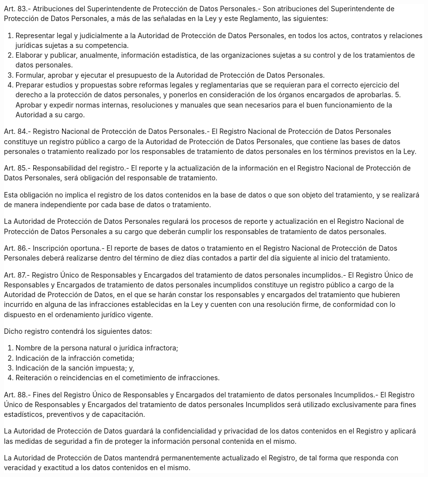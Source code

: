 Art. 83.- Atribuciones del Superintendente de Protección de Datos Personales.- Son atribuciones del Superintendente de Protección de Datos Personales, a más de las señaladas en la Ley y este Reglamento, las siguientes:

1. Representar legal y judicialmente a la Autoridad de Protección de Datos Personales, en todos los actos, contratos y relaciones jurídicas sujetas a su competencia.   
2. Elaborar y publicar, anualmente, información estadística, de las organizaciones sujetas a su control y de los tratamientos de datos personales.   
3. Formular, aprobar y ejecutar el presupuesto de la Autoridad de Protección de Datos Personales.   
4. Preparar estudios y propuestas sobre reformas legales y reglamentarias que se requieran para el correcto ejercicio del derecho a la protección de datos personales, y ponerlos en consideración de los órganos encargados de aprobarlas. 5. Aprobar y expedir normas internas, resoluciones y manuales que sean necesarios para el buen funcionamiento de la Autoridad a su cargo.

Art. 84.- Registro Nacional de Protección de Datos Personales.- El Registro Nacional de Protección de Datos Personales constituye un registro público a cargo de la Autoridad de Protección de Datos Personales, que contiene las bases de datos personales o tratamiento realizado por los responsables de tratamiento de datos personales en los términos previstos en la Ley.

Art. 85.- Responsabilidad del registro.- El reporte y la actualización de la información en el Registro Nacional de Protección de Datos Personales, será obligación del responsable de tratamiento.

Esta obligación no implica el registro de los datos contenidos en la base de datos o que son objeto del tratamiento, y se realizará de manera independiente por cada base de datos o tratamiento.

La Autoridad de Protección de Datos Personales regulará los procesos de reporte y actualización en el Registro Nacional de Protección de Datos Personales a su cargo que deberán cumplir los responsables de tratamiento de datos personales.

Art. 86.- Inscripción oportuna.- El reporte de bases de datos o tratamiento en el Registro Nacional de Protección de Datos Personales deberá realizarse dentro del término de diez días contados a partir del día siguiente al inicio del tratamiento.

Art. 87.- Registro Único de Responsables y Encargados del tratamiento de datos personales incumplidos.- El Registro Único de Responsables y Encargados de tratamiento de datos personales incumplidos constituye un registro público a cargo de la Autoridad de Protección de Datos, en el que se harán constar los responsables y encargados del tratamiento que hubieren incurrido en alguna de las infracciones establecidas en la Ley y cuenten con una resolución firme, de conformidad con lo dispuesto en el ordenamiento jurídico vigente.

Dicho registro contendrá los siguientes datos:

1. Nombre de la persona natural o jurídica infractora;   
2. Indicación de la infracción cometida;   
3. Indicación de la sanción impuesta; y,   
4. Reiteración o reincidencias en el cometimiento de infracciones.

Art. 88.- Fines del Registro Único de Responsables y Encargados del tratamiento de datos personales Incumplidos.- El Registro Único de Responsables y Encargados del tratamiento de datos personales Incumplidos será utilizado exclusivamente para fines estadísticos, preventivos y de capacitación.

La Autoridad de Protección de Datos guardará la confidencialidad y privacidad de los datos contenidos en el Registro y aplicará las medidas de seguridad a fin de proteger la información personal contenida en el mismo.

La Autoridad de Protección de Datos mantendrá permanentemente actualizado el Registro, de tal forma que responda con veracidad y exactitud a los datos contenidos en el mismo.
